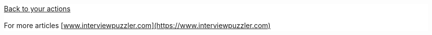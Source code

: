[Back to your actions](#menu)

For more articles [www.interviewpuzzler.com](https://www.interviewpuzzler.com)
